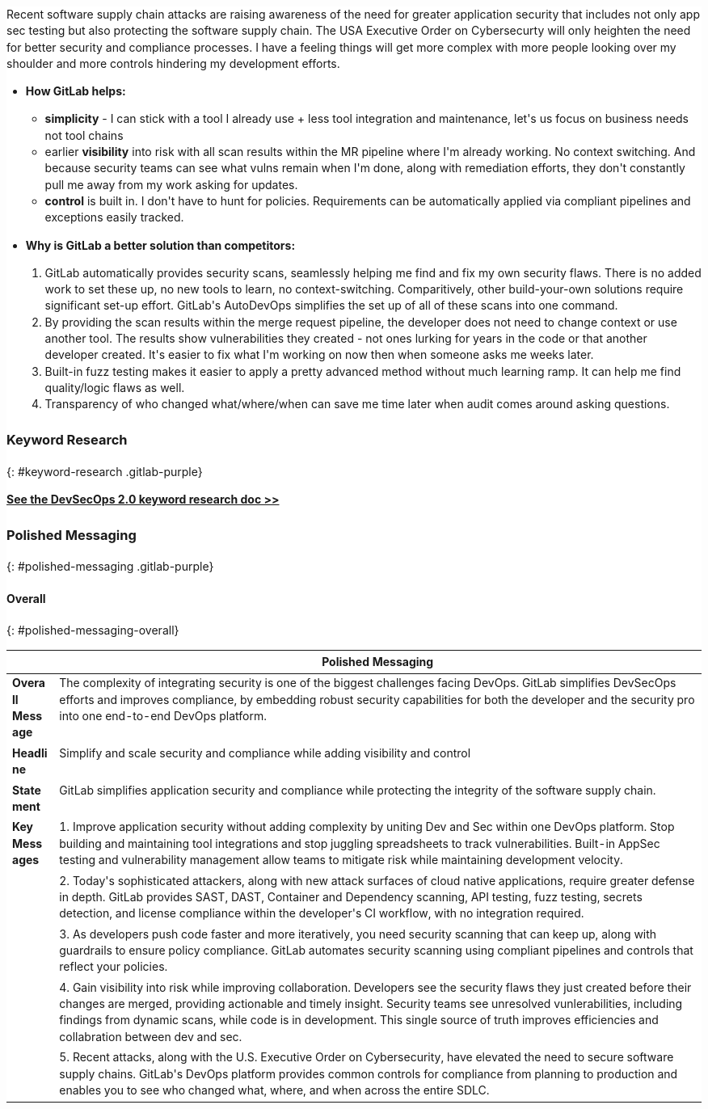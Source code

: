   Recent software supply chain attacks are raising awareness of the need for greater application security that includes not only app sec testing but also protecting the software supply chain. The USA Executive Order on Cybersecurty will only heighten the need for better security and compliance processes. I have a feeling things will get more complex with more people looking over my shoulder and more controls hindering my development efforts.
  
* **How GitLab helps:** 
   * **simplicity** - I can stick with a tool I already use + less tool integration and maintenance, let's us focus on business needs not tool chains   
   * earlier **visibility** into risk with all scan results within the MR pipeline where I'm already working. No context switching. And because security teams can see what vulns remain when I'm done, along with remediation efforts, they don't constantly pull me away from my work asking for updates.
   * **control** is built in. I don't have to hunt for policies. Requirements can be automatically applied via compliant pipelines and exceptions easily tracked.  


* **Why is GitLab a better solution than competitors:** 

   1.  GitLab automatically provides security scans, seamlessly helping me find and fix my own security flaws. There is no added work to set these up, no new tools to learn, no context-switching. Comparitively, other build-your-own solutions require significant set-up effort. GitLab's AutoDevOps simplifies the set up of all of these scans into one command.
   2. By providing the scan results within the merge request pipeline, the developer does not need to change context or use another tool. The results show vulnerabilities they created - not ones lurking for years in the code or that another developer created. It's easier to fix what I'm working on now then when someone asks me weeks later. 
   3. Built-in fuzz testing makes it easier to apply a pretty advanced method without much learning ramp. It can help me find quality/logic flaws as well.
   4. Transparency of who changed what/where/when can save me time later when audit comes around asking questions.
    

### Keyword Research
{: #keyword-research .gitlab-purple}


**[See the DevSecOps 2.0 keyword research doc >>](https://docs.google.com/spreadsheets/d/1yaozMlR3SpxfX1_rMVWEhJTfMgT5sXwpkfXO9WOwSck/edit#gid=0)**

### Polished Messaging 
{: #polished-messaging .gitlab-purple}


#### Overall
{: #polished-messaging-overall}

|  | Polished Messaging |
| ------ | ------ |
| **Overall Message** | The complexity of integrating security is one of the biggest challenges facing DevOps. GitLab simplifies DevSecOps efforts and improves compliance, by embedding robust security capabilities for both the developer and the security pro into one end-to-end DevOps platform. |
| **Headline** | Simplify and scale security and compliance while adding visibility and control |
| **Statement** | GitLab simplifies application security and compliance while protecting the integrity of the software supply chain. |
| **Key Messages** | 1. Improve application security without adding complexity by uniting Dev and Sec within one DevOps platform. Stop building and maintaining tool integrations and stop juggling spreadsheets to track vulnerabilities. Built-in AppSec testing and vulnerability management allow teams to mitigate risk while maintaining development velocity. |
|| 2. Today's sophisticated attackers, along with new attack surfaces of cloud native applications, require greater defense in depth. GitLab provides SAST, DAST, Container and Dependency scanning, API testing, fuzz testing, secrets detection, and license compliance within the developer's CI workflow, with no integration required. |
|| 3. As developers push code faster and more iteratively, you need security scanning that can keep up, along with guardrails to ensure policy compliance. GitLab automates security scanning using compliant pipelines and controls that reflect your policies. |
|| 4. Gain visibility into risk while improving collaboration. Developers see the security flaws they just created before their changes are merged, providing actionable and timely insight. Security teams see unresolved vunlerabilities, including findings from dynamic scans, while code is in development. This single source of truth improves efficiencies and collabration between dev and sec. |
|| 5. Recent attacks, along with the U.S. Executive Order on Cybersecurity, have elevated the need to secure software supply chains. GitLab's DevOps platform provides common controls for compliance from planning to production and enables you to see who changed what, where, and when across the entire SDLC. |

